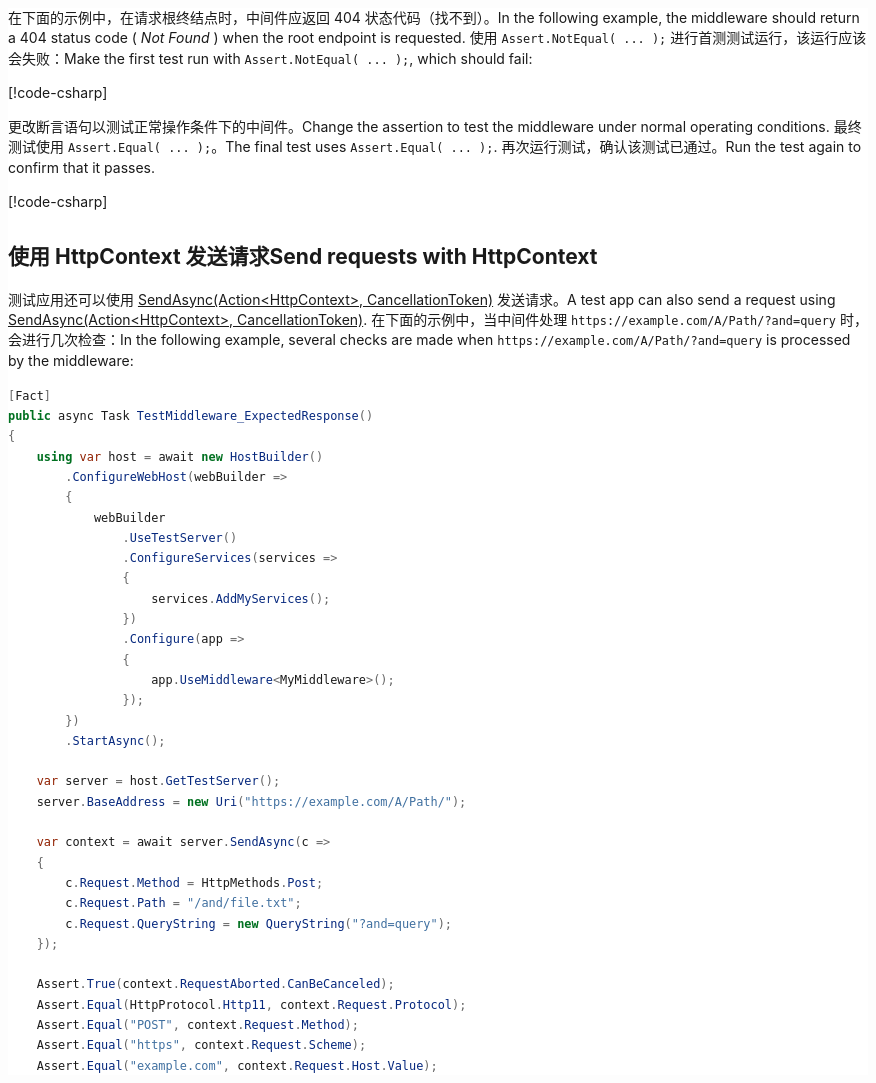 <span data-ttu-id="1d330-126">在下面的示例中，在请求根终结点时，中间件应返回 404 状态代码（找不到）。</span><span class="sxs-lookup"><span data-stu-id="1d330-126">In the following example, the middleware should return a 404 status code ( *Not Found* ) when the root endpoint is requested.</span></span> <span data-ttu-id="1d330-127">使用 `Assert.NotEqual( ... );` 进行首测测试运行，该运行应该会失败：</span><span class="sxs-lookup"><span data-stu-id="1d330-127">Make the first test run with `Assert.NotEqual( ... );`, which should fail:</span></span>

[!code-csharp[](middleware/samples_snapshot/3.x/false-failure-check.cs?highlight=22)]

<span data-ttu-id="1d330-128">更改断言语句以测试正常操作条件下的中间件。</span><span class="sxs-lookup"><span data-stu-id="1d330-128">Change the assertion to test the middleware under normal operating conditions.</span></span> <span data-ttu-id="1d330-129">最终测试使用 `Assert.Equal( ... );`。</span><span class="sxs-lookup"><span data-stu-id="1d330-129">The final test uses `Assert.Equal( ... );`.</span></span> <span data-ttu-id="1d330-130">再次运行测试，确认该测试已通过。</span><span class="sxs-lookup"><span data-stu-id="1d330-130">Run the test again to confirm that it passes.</span></span>

[!code-csharp[](middleware/samples_snapshot/3.x/final-test.cs?highlight=22)]

## <a name="send-requests-with-httpcontext"></a><span data-ttu-id="1d330-131">使用 HttpContext 发送请求</span><span class="sxs-lookup"><span data-stu-id="1d330-131">Send requests with HttpContext</span></span>

<span data-ttu-id="1d330-132">测试应用还可以使用 [SendAsync(Action\<HttpContext>, CancellationToken)](xref:Microsoft.AspNetCore.TestHost.TestServer.SendAsync%2A) 发送请求。</span><span class="sxs-lookup"><span data-stu-id="1d330-132">A test app can also send a request using [SendAsync(Action\<HttpContext>, CancellationToken)](xref:Microsoft.AspNetCore.TestHost.TestServer.SendAsync%2A).</span></span> <span data-ttu-id="1d330-133">在下面的示例中，当中间件处理 `https://example.com/A/Path/?and=query` 时，会进行几次检查：</span><span class="sxs-lookup"><span data-stu-id="1d330-133">In the following example, several checks are made when `https://example.com/A/Path/?and=query` is processed by the middleware:</span></span>

```csharp
[Fact]
public async Task TestMiddleware_ExpectedResponse()
{
    using var host = await new HostBuilder()
        .ConfigureWebHost(webBuilder =>
        {
            webBuilder
                .UseTestServer()
                .ConfigureServices(services =>
                {
                    services.AddMyServices();
                })
                .Configure(app =>
                {
                    app.UseMiddleware<MyMiddleware>();
                });
        })
        .StartAsync();

    var server = host.GetTestServer();
    server.BaseAddress = new Uri("https://example.com/A/Path/");

    var context = await server.SendAsync(c =>
    {
        c.Request.Method = HttpMethods.Post;
        c.Request.Path = "/and/file.txt";
        c.Request.QueryString = new QueryString("?and=query");
    });

    Assert.True(context.RequestAborted.CanBeCanceled);
    Assert.Equal(HttpProtocol.Http11, context.Request.Protocol);
    Assert.Equal("POST", context.Request.Method);
    Assert.Equal("https", context.Request.Scheme);
    Assert.Equal("example.com", context.Request.Host.Value);
```